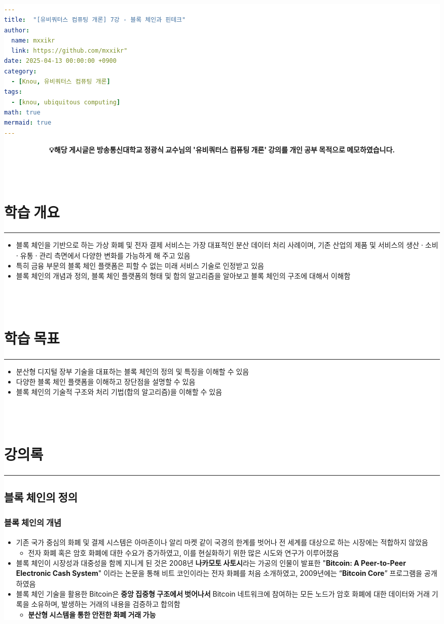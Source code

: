 ```yaml
---
title:  "[유비쿼터스 컴퓨팅 개론] 7강 - 블록 체인과 핀테크"
author:
  name: mxxikr
  link: https://github.com/mxxikr"
date: 2025-04-13 00:00:00 +0900
category:
  - [Knou, 유비쿼터스 컴퓨팅 개론]
tags:
  - [knou, ubiquitous computing]
math: true
mermaid: true
---
```


**<center>💡해당 게시글은 방송통신대학교 정광식 교수님의 '유비쿼터스 컴퓨팅 개론' 강의를 개인 공부 목적으로 메모하였습니다. </center>**

<br/><br/>

# 학습 개요

---

- 블록 체인을 기반으로 하는 가상 화폐 및 전자 결제 서비스는 가장 대표적인 분산 데이터 처리 사례이며, 기존 산업의 제품 및 서비스의 생산 · 소비 · 유통 · 관리 측면에서 다양한 변화를 가능하게 해 주고 있음
- 특히 금융 부문의 블록 체인 플랫폼은 피할 수 없는 미래 서비스 기술로 인정받고 있음
- 블록 체인의 개념과 정의, 블록 체인 플랫폼의 형태 및 합의 알고리즘을 알아보고 블록 체인의 구조에 대해서 이해함

<br/><br/>

# 학습 목표

---

- 분산형 디지털 장부 기술을 대표하는 블록 체인의 정의 및 특징을 이해할 수 있음
- 다양한 블록 체인 플랫폼을 이해하고 장단점을 설명할 수 있음
- 블록 체인의 기술적 구조와 처리 기법(합의 알고리즘)을 이해할 수 있음

<br/><br/>

# 강의록

---

## 블록 체인의 정의

### 블록 체인의 개념

- 기존 국가 중심의 화폐 및 결제 시스템은 아마존이나 알리 마켓 같이 국경의 한계를 벗어나 전 세계를 대상으로 하는 시장에는 적합하지 않았음
    - 전자 화폐 혹은 암호 화폐에 대한 수요가 증가하였고, 이를 현실화하기 위한 많은 시도와 연구가 이루어졌음
- 블록 체인이 시장성과 대중성을 함께 지니게 된 것은 2008년 **나카모토 사토시**라는 가공의 인물이 발표한 "**Bitcoin: A Peer-to-Peer Electronic Cash System**" 이라는 논문을 통해 비트 코인이라는 전자 화폐를 처음 소개하였고, 2009년에는 “**Bitcoin Core**” 프로그램을 공개하였음
- 블록 체인 기술을 활용한 Bitcoin은 **중앙 집중형 구조에서 벗어나서** Bitcoin 네트워크에 참여하는 모든 노드가 암호 화폐에 대한 데이터와 거래 기록을 소유하며, 발생하는 거래의 내용을 검증하고 합의함
    - **분산형 시스템을 통한 안전한 화폐 거래 가능**
    
